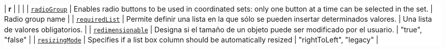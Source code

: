 | **r**                                                                                                                                                                                                                                                                                                                                                                                                                                                                                                                       |                                                                                                                                                                                                                                                  |                                                                                                                                                                                                                                                                                       |
| [`radioGroup`](properties_Object.md#radio-group)                                                                                                                                                                                                                                                                                                                                                                                                                                                                            | Enables radio buttons to be used in coordinated sets: only one button at a time can be selected in the set.                                                                                                                                      | Radio group name                                                                                                                                                                                                                                                                      |
| [`requiredList`](properties_RangeOfValues.md#required-list)                                                                                                                                                                                                                                                                                                                                                                                                                                                                 | Permite definir una lista en la que sólo se pueden insertar determinados valores.                                                                                                                                                                | Una lista de valores obligatorios.                                                                                                                                                                                                                                                    |
| [`redimensionable`](properties_ResizingOptions.md#resizable)                                                                                                                                                                                                                                                                                                                                                                                                                                                                | Designa si el tamaño de un objeto puede ser modificado por el usuario.                                                                                                                                                                           | "true", "false"                                                                                                                                                                                                                                                                       |
| [`resizingMode`](properties_ResizingOptions.md#column-auto-resizing)                                                                                                                                                                                                                                                                                                                                                                                                                                                        | Specifies if a list box column should be automatically resized                                                                                                                                                                                   | "rightToLeft", "legacy"                                                                                                                                                                                                                                                               |
